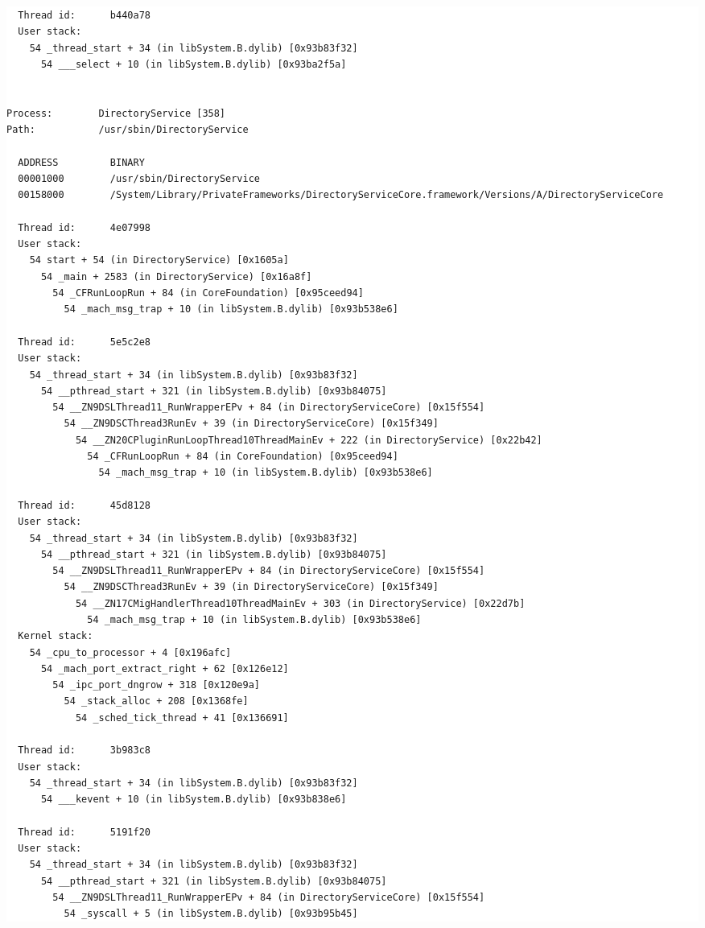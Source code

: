       Thread id:      b440a78
      User stack:
        54 _thread_start + 34 (in libSystem.B.dylib) [0x93b83f32]
          54 ___select + 10 (in libSystem.B.dylib) [0x93ba2f5a]


    Process:        DirectoryService [358]
    Path:           /usr/sbin/DirectoryService

      ADDRESS         BINARY
      00001000        /usr/sbin/DirectoryService
      00158000        /System/Library/PrivateFrameworks/DirectoryServiceCore.framework/Versions/A/DirectoryServiceCore

      Thread id:      4e07998
      User stack:
        54 start + 54 (in DirectoryService) [0x1605a]
          54 _main + 2583 (in DirectoryService) [0x16a8f]
            54 _CFRunLoopRun + 84 (in CoreFoundation) [0x95ceed94]
              54 _mach_msg_trap + 10 (in libSystem.B.dylib) [0x93b538e6]

      Thread id:      5e5c2e8
      User stack:
        54 _thread_start + 34 (in libSystem.B.dylib) [0x93b83f32]
          54 __pthread_start + 321 (in libSystem.B.dylib) [0x93b84075]
            54 __ZN9DSLThread11_RunWrapperEPv + 84 (in DirectoryServiceCore) [0x15f554]
              54 __ZN9DSCThread3RunEv + 39 (in DirectoryServiceCore) [0x15f349]
                54 __ZN20CPluginRunLoopThread10ThreadMainEv + 222 (in DirectoryService) [0x22b42]
                  54 _CFRunLoopRun + 84 (in CoreFoundation) [0x95ceed94]
                    54 _mach_msg_trap + 10 (in libSystem.B.dylib) [0x93b538e6]

      Thread id:      45d8128
      User stack:
        54 _thread_start + 34 (in libSystem.B.dylib) [0x93b83f32]
          54 __pthread_start + 321 (in libSystem.B.dylib) [0x93b84075]
            54 __ZN9DSLThread11_RunWrapperEPv + 84 (in DirectoryServiceCore) [0x15f554]
              54 __ZN9DSCThread3RunEv + 39 (in DirectoryServiceCore) [0x15f349]
                54 __ZN17CMigHandlerThread10ThreadMainEv + 303 (in DirectoryService) [0x22d7b]
                  54 _mach_msg_trap + 10 (in libSystem.B.dylib) [0x93b538e6]
      Kernel stack:
        54 _cpu_to_processor + 4 [0x196afc]
          54 _mach_port_extract_right + 62 [0x126e12]
            54 _ipc_port_dngrow + 318 [0x120e9a]
              54 _stack_alloc + 208 [0x1368fe]
                54 _sched_tick_thread + 41 [0x136691]

      Thread id:      3b983c8
      User stack:
        54 _thread_start + 34 (in libSystem.B.dylib) [0x93b83f32]
          54 ___kevent + 10 (in libSystem.B.dylib) [0x93b838e6]

      Thread id:      5191f20
      User stack:
        54 _thread_start + 34 (in libSystem.B.dylib) [0x93b83f32]
          54 __pthread_start + 321 (in libSystem.B.dylib) [0x93b84075]
            54 __ZN9DSLThread11_RunWrapperEPv + 84 (in DirectoryServiceCore) [0x15f554]
              54 _syscall + 5 (in libSystem.B.dylib) [0x93b95b45]
